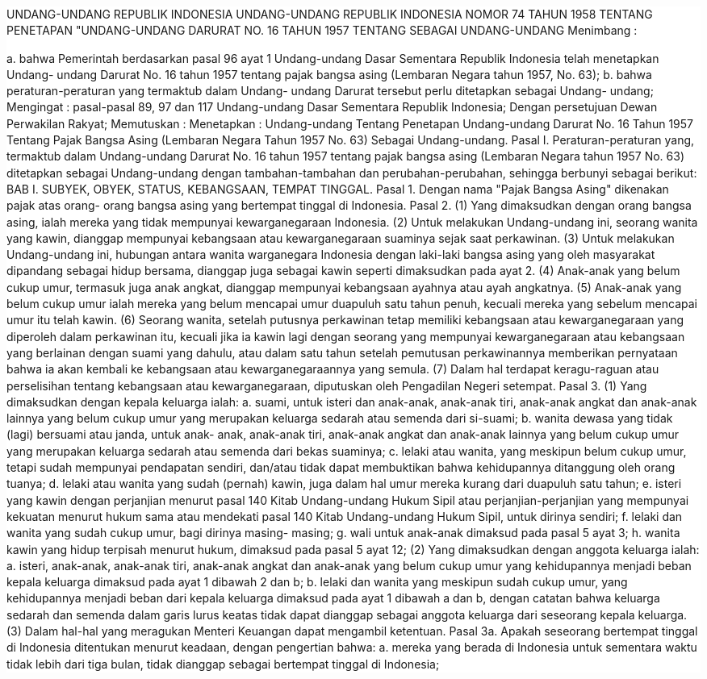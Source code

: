  UNDANG-UNDANG REPUBLIK INDONESIA UNDANG-UNDANG REPUBLIK INDONESIA NOMOR 74 TAHUN 1958 TENTANG PENETAPAN "UNDANG-UNDANG DARURAT NO. 16 TAHUN 1957 TENTANG SEBAGAI UNDANG-UNDANG
Menimbang :

a. bahwa Pemerintah berdasarkan pasal 96 ayat 1 Undang-undang Dasar Sementara Republik Indonesia telah menetapkan Undang- undang Darurat No. 16 tahun 1957 tentang pajak bangsa asing (Lembaran Negara tahun 1957, No. 63);
b. bahwa peraturan-peraturan yang termaktub dalam Undang- undang Darurat tersebut perlu ditetapkan sebagai Undang- undang;
Mengingat :
 pasal-pasal 89, 97 dan 117 Undang-undang Dasar Sementara Republik Indonesia; Dengan persetujuan Dewan Perwakilan Rakyat; Memutuskan : Menetapkan : Undang-undang Tentang Penetapan Undang-undang Darurat No. 16 Tahun 1957 Tentang Pajak Bangsa Asing (Lembaran Negara Tahun 1957 No. 63) Sebagai Undang-undang. Pasal I. Peraturan-peraturan yang, termaktub dalam Undang-undang Darurat No. 16 tahun 1957 tentang pajak bangsa asing (Lembaran Negara tahun 1957 No. 63) ditetapkan sebagai Undang-undang dengan tambahan-tambahan dan perubahan-perubahan, sehingga berbunyi sebagai berikut: BAB I. SUBYEK, OBYEK, STATUS, KEBANGSAAN, TEMPAT TINGGAL. Pasal 1. Dengan nama "Pajak Bangsa Asing" dikenakan pajak atas orang- orang bangsa asing yang bertempat tinggal di Indonesia. Pasal 2.
(1) Yang dimaksudkan dengan orang bangsa asing, ialah mereka yang tidak mempunyai kewarganegaraan Indonesia.
(2) Untuk melakukan Undang-undang ini, seorang wanita yang kawin, dianggap mempunyai kebangsaan atau kewarganegaraan suaminya sejak saat perkawinan.
(3) Untuk melakukan Undang-undang ini, hubungan antara wanita warganegara Indonesia dengan laki-laki bangsa asing yang oleh masyarakat dipandang sebagai hidup bersama, dianggap juga sebagai kawin seperti dimaksudkan pada ayat 2.
(4) Anak-anak yang belum cukup umur, termasuk juga anak angkat, dianggap mempunyai kebangsaan ayahnya atau ayah angkatnya.
(5) Anak-anak yang belum cukup umur ialah mereka yang belum mencapai umur duapuluh satu tahun penuh, kecuali mereka yang sebelum mencapai umur itu telah kawin.
(6) Seorang wanita, setelah putusnya perkawinan tetap memiliki kebangsaan atau kewarganegaraan yang diperoleh dalam perkawinan itu, kecuali jika ia kawin lagi dengan seorang yang mempunyai kewarganegaraan atau kebangsaan yang berlainan dengan suami yang dahulu, atau dalam satu tahun setelah pemutusan perkawinannya memberikan pernyataan bahwa ia akan kembali ke kebangsaan atau kewarganegaraannya yang semula.
(7) Dalam hal terdapat keragu-raguan atau perselisihan tentang kebangsaan atau kewarganegaraan, diputuskan oleh Pengadilan Negeri setempat. Pasal 3.
(1) Yang dimaksudkan dengan kepala keluarga ialah:
a. suami, untuk isteri dan anak-anak, anak-anak tiri, anak-anak angkat dan anak-anak lainnya yang belum cukup umur yang merupakan keluarga sedarah atau semenda dari si-suami;
b. wanita dewasa yang tidak (lagi) bersuami atau janda, untuk anak- anak, anak-anak tiri, anak-anak angkat dan anak-anak lainnya yang belum cukup umur yang merupakan keluarga sedarah atau semenda dari bekas suaminya;
c. lelaki atau wanita, yang meskipun belum cukup umur, tetapi sudah mempunyai pendapatan sendiri, dan/atau tidak dapat membuktikan bahwa kehidupannya ditanggung oleh orang tuanya;
d. lelaki atau wanita yang sudah (pernah) kawin, juga dalam hal umur mereka kurang dari duapuluh satu tahun;
e. isteri yang kawin dengan perjanjian menurut pasal 140 Kitab Undang-undang Hukum Sipil atau perjanjian-perjanjian yang mempunyai kekuatan menurut hukum sama atau mendekati pasal 140 Kitab Undang-undang Hukum Sipil, untuk dirinya sendiri;
f. lelaki dan wanita yang sudah cukup umur, bagi dirinya masing- masing;
g. wali untuk anak-anak dimaksud pada pasal 5 ayat 3;
h. wanita kawin yang hidup terpisah menurut hukum, dimaksud pada pasal 5 ayat 12;
(2) Yang dimaksudkan dengan anggota keluarga ialah:
a. isteri, anak-anak, anak-anak tiri, anak-anak angkat dan anak-anak yang belum cukup umur yang kehidupannya menjadi beban kepala keluarga dimaksud pada ayat 1 dibawah 2 dan b;
b. lelaki dan wanita yang meskipun sudah cukup umur, yang kehidupannya menjadi beban dari kepala keluarga dimaksud pada ayat 1 dibawah a dan b, dengan catatan bahwa keluarga sedarah dan semenda dalam garis lurus keatas tidak dapat dianggap sebagai anggota keluarga dari seseorang kepala keluarga.
(3) Dalam hal-hal yang meragukan Menteri Keuangan dapat mengambil ketentuan. Pasal 3a. Apakah seseorang bertempat tinggal di Indonesia ditentukan menurut keadaan, dengan pengertian bahwa:
a. mereka yang berada di Indonesia untuk sementara waktu tidak lebih dari tiga bulan, tidak dianggap sebagai bertempat tinggal di Indonesia;